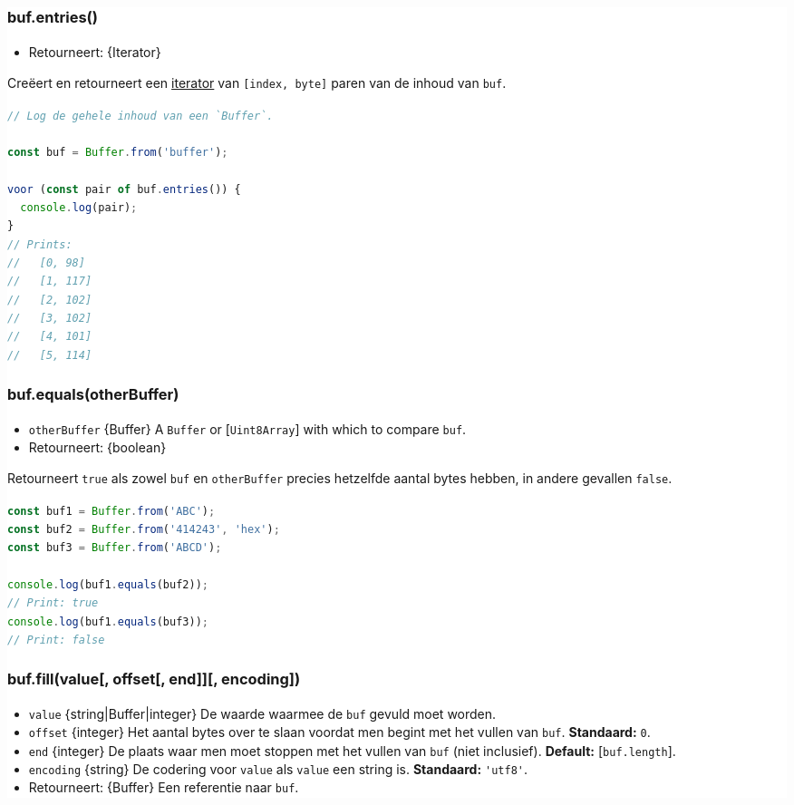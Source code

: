 ### buf.entries()



* Retourneert: {Iterator}

Creëert en retourneert een [iterator](https://developer.mozilla.org/en-US/docs/Web/JavaScript/Reference/Iteration_protocols) van `[index, byte]` paren van de inhoud van `buf`.

```js
// Log de gehele inhoud van een `Buffer`.

const buf = Buffer.from('buffer');

voor (const pair of buf.entries()) {
  console.log(pair);
}
// Prints:
//   [0, 98]
//   [1, 117]
//   [2, 102]
//   [3, 102]
//   [4, 101]
//   [5, 114]
```

### buf.equals(otherBuffer)



* `otherBuffer` {Buffer} A `Buffer` or [`Uint8Array`] with which to compare `buf`.
* Retourneert: {boolean}

Retourneert `true` als zowel `buf` en `otherBuffer` precies hetzelfde aantal bytes hebben, in andere gevallen `false`.

```js
const buf1 = Buffer.from('ABC');
const buf2 = Buffer.from('414243', 'hex');
const buf3 = Buffer.from('ABCD');

console.log(buf1.equals(buf2));
// Print: true
console.log(buf1.equals(buf3));
// Print: false
```

### buf.fill(value\[, offset[, end]\]\[, encoding\])



* `value` {string|Buffer|integer} De waarde waarmee de `buf` gevuld moet worden.
* `offset` {integer} Het aantal bytes over te slaan voordat men begint met het vullen van `buf`. **Standaard:** `0`.
* `end` {integer} De plaats waar men moet stoppen met het vullen van `buf` (niet inclusief). **Default:** [`buf.length`].
* `encoding` {string} De codering voor `value` als `value` een string is. **Standaard:** `'utf8'`.
* Retourneert: {Buffer} Een referentie naar `buf`.

